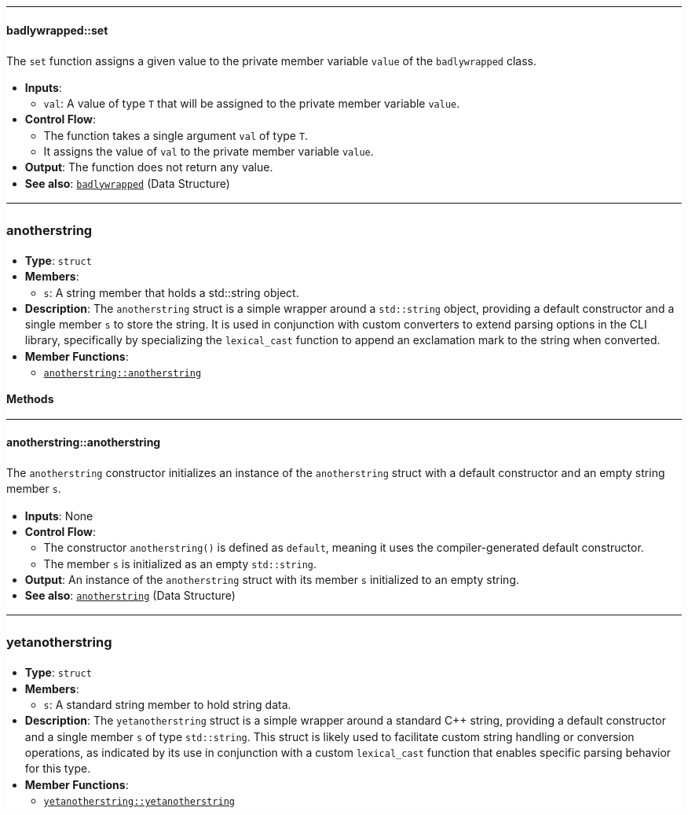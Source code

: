 
---
#### badlywrapped::set
The `set` function assigns a given value to the private member variable `value` of the `badlywrapped` class.
- **Inputs**:
    - `val`: A value of type `T` that will be assigned to the private member variable `value`.
- **Control Flow**:
    - The function takes a single argument `val` of type `T`.
    - It assigns the value of `val` to the private member variable `value`.
- **Output**: The function does not return any value.
- **See also**: [`badlywrapped`](#badlywrapped)  (Data Structure)



---
### anotherstring
- **Type**: `struct`
- **Members**:
    - `s`: A string member that holds a std::string object.
- **Description**: The `anotherstring` struct is a simple wrapper around a `std::string` object, providing a default constructor and a single member `s` to store the string. It is used in conjunction with custom converters to extend parsing options in the CLI library, specifically by specializing the `lexical_cast` function to append an exclamation mark to the string when converted.
- **Member Functions**:
    - [`anotherstring::anotherstring`](#anotherstringanotherstring)

**Methods**

---
#### anotherstring::anotherstring
The `anotherstring` constructor initializes an instance of the `anotherstring` struct with a default constructor and an empty string member `s`.
- **Inputs**: None
- **Control Flow**:
    - The constructor `anotherstring()` is defined as `default`, meaning it uses the compiler-generated default constructor.
    - The member `s` is initialized as an empty `std::string`.
- **Output**: An instance of the `anotherstring` struct with its member `s` initialized to an empty string.
- **See also**: [`anotherstring`](#anotherstring)  (Data Structure)



---
### yetanotherstring
- **Type**: `struct`
- **Members**:
    - `s`: A standard string member to hold string data.
- **Description**: The `yetanotherstring` struct is a simple wrapper around a standard C++ string, providing a default constructor and a single member `s` of type `std::string`. This struct is likely used to facilitate custom string handling or conversion operations, as indicated by its use in conjunction with a custom `lexical_cast` function that enables specific parsing behavior for this type.
- **Member Functions**:
    - [`yetanotherstring::yetanotherstring`](#yetanotherstringyetanotherstring)
